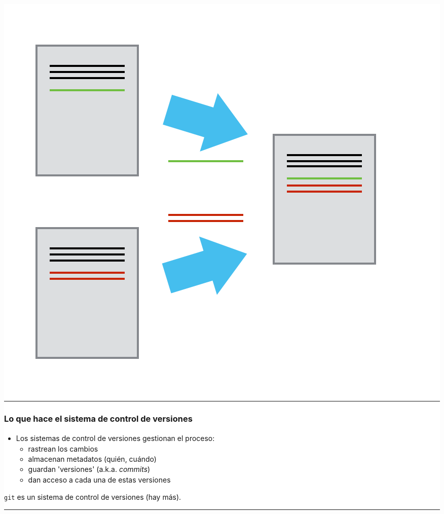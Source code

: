 ![Tres documentos. A la izquierda están los dos documentos modificados de la diapositiva anterior. A la derecha hay uno que incorpora esos dos cambios](img/merge.svg)

----

### Lo que hace el sistema de control de versiones

* Los sistemas de control de versiones gestionan el proceso:
   * rastrean los cambios
   * almacenan metadatos (quién, cuándo)
   * guardan 'versiones' (a.k.a. *commits*)
   * dan acceso a cada una de estas versiones

`git` es un sistema de control de versiones (hay más).

---